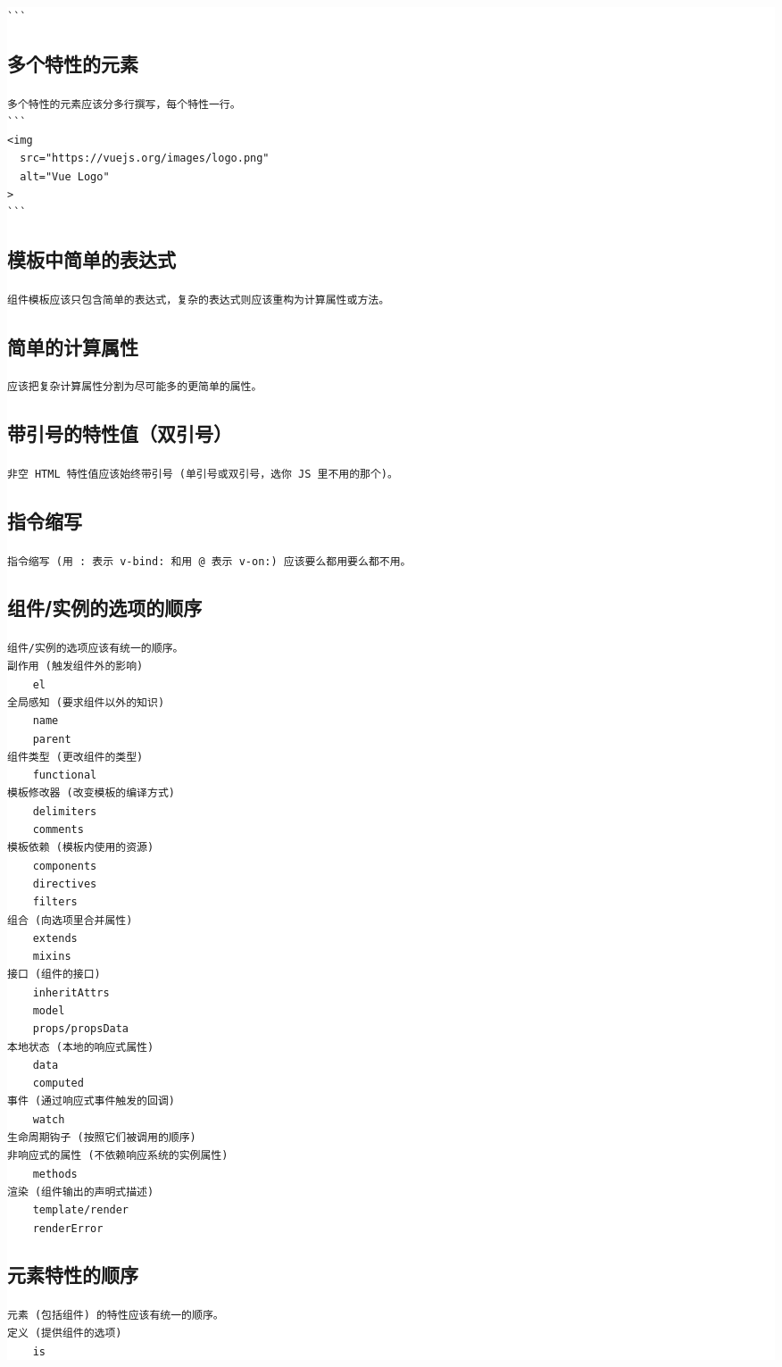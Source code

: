 	```
##	多个特性的元素
	多个特性的元素应该分多行撰写，每个特性一行。
	```
	<img
	  src="https://vuejs.org/images/logo.png"
	  alt="Vue Logo"
	>
	```
##	模板中简单的表达式
	组件模板应该只包含简单的表达式，复杂的表达式则应该重构为计算属性或方法。
##	简单的计算属性
	应该把复杂计算属性分割为尽可能多的更简单的属性。
##	带引号的特性值（双引号）
	非空 HTML 特性值应该始终带引号 (单引号或双引号，选你 JS 里不用的那个)。
##	指令缩写 
	指令缩写 (用 : 表示 v-bind: 和用 @ 表示 v-on:) 应该要么都用要么都不用。
##	组件/实例的选项的顺序
	组件/实例的选项应该有统一的顺序。
	副作用 (触发组件外的影响)
		el
	全局感知 (要求组件以外的知识)
		name
		parent
	组件类型 (更改组件的类型)
		functional
	模板修改器 (改变模板的编译方式)
		delimiters
		comments
	模板依赖 (模板内使用的资源)
		components
		directives
		filters
	组合 (向选项里合并属性)
		extends
		mixins
	接口 (组件的接口)
		inheritAttrs
		model
		props/propsData
	本地状态 (本地的响应式属性)
		data
		computed
	事件 (通过响应式事件触发的回调)
		watch
	生命周期钩子 (按照它们被调用的顺序)
	非响应式的属性 (不依赖响应系统的实例属性)
		methods
	渲染 (组件输出的声明式描述)
		template/render
		renderError
##	元素特性的顺序
	元素 (包括组件) 的特性应该有统一的顺序。	
	定义 (提供组件的选项)
		is
